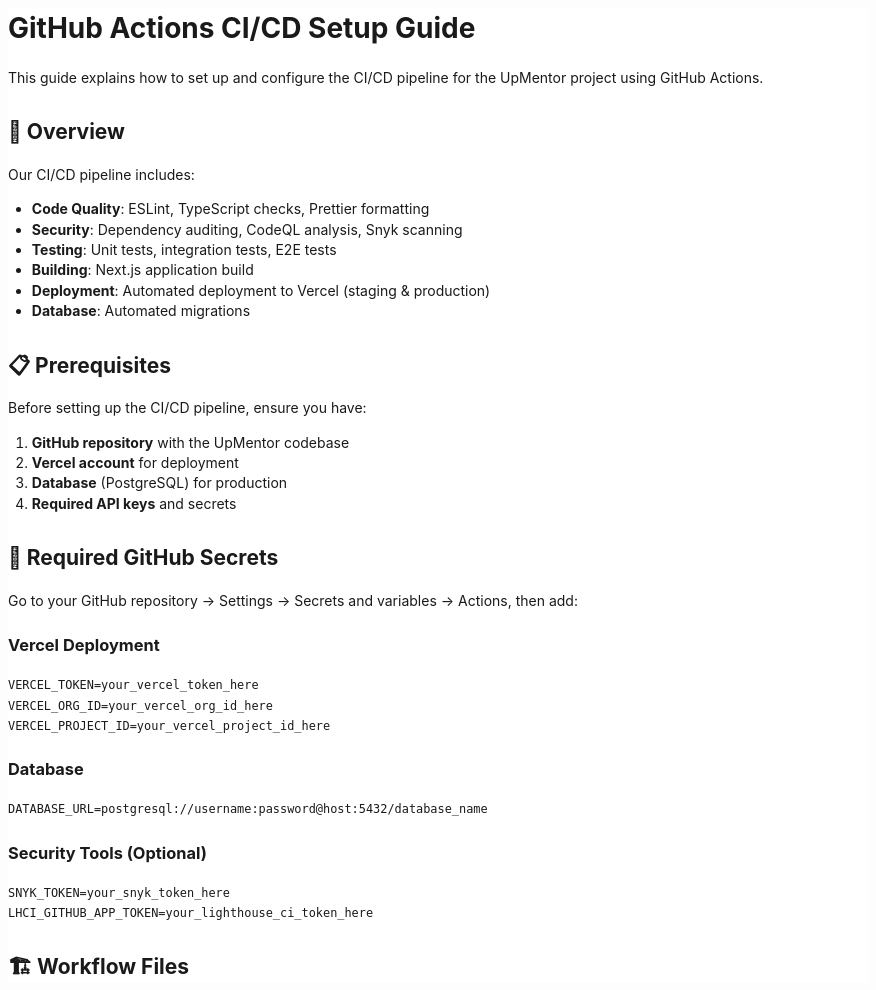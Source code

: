 # GitHub Actions CI/CD Setup Guide

This guide explains how to set up and configure the CI/CD pipeline for the UpMentor project using GitHub Actions.

## 🚀 Overview

Our CI/CD pipeline includes:

- **Code Quality**: ESLint, TypeScript checks, Prettier formatting
- **Security**: Dependency auditing, CodeQL analysis, Snyk scanning
- **Testing**: Unit tests, integration tests, E2E tests
- **Building**: Next.js application build
- **Deployment**: Automated deployment to Vercel (staging & production)
- **Database**: Automated migrations

## 📋 Prerequisites

Before setting up the CI/CD pipeline, ensure you have:

1. **GitHub repository** with the UpMentor codebase
2. **Vercel account** for deployment
3. **Database** (PostgreSQL) for production
4. **Required API keys** and secrets

## 🔧 Required GitHub Secrets

Go to your GitHub repository → Settings → Secrets and variables → Actions, then add:

### Vercel Deployment

```
VERCEL_TOKEN=your_vercel_token_here
VERCEL_ORG_ID=your_vercel_org_id_here
VERCEL_PROJECT_ID=your_vercel_project_id_here
```

### Database

```
DATABASE_URL=postgresql://username:password@host:5432/database_name
```

### Security Tools (Optional)

```
SNYK_TOKEN=your_snyk_token_here
LHCI_GITHUB_APP_TOKEN=your_lighthouse_ci_token_here
```

## 🏗️ Workflow Files

